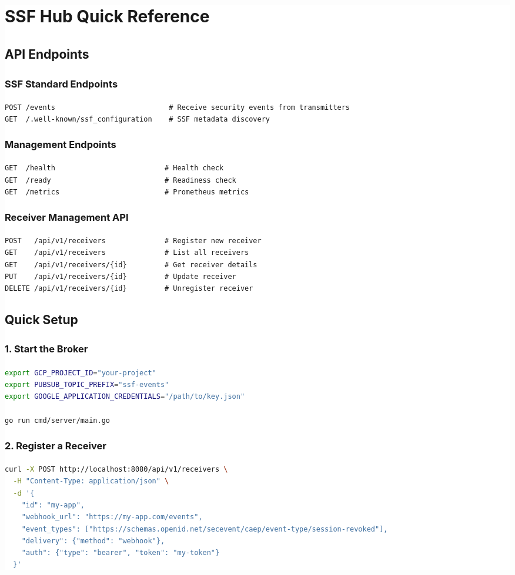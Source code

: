 # SSF Hub Quick Reference

## API Endpoints

### SSF Standard Endpoints
```
POST /events                           # Receive security events from transmitters
GET  /.well-known/ssf_configuration    # SSF metadata discovery
```

### Management Endpoints
```
GET  /health                          # Health check
GET  /ready                           # Readiness check
GET  /metrics                         # Prometheus metrics
```

### Receiver Management API
```
POST   /api/v1/receivers              # Register new receiver
GET    /api/v1/receivers              # List all receivers
GET    /api/v1/receivers/{id}         # Get receiver details
PUT    /api/v1/receivers/{id}         # Update receiver
DELETE /api/v1/receivers/{id}         # Unregister receiver
```

## Quick Setup

### 1. Start the Broker
```bash
export GCP_PROJECT_ID="your-project"
export PUBSUB_TOPIC_PREFIX="ssf-events"
export GOOGLE_APPLICATION_CREDENTIALS="/path/to/key.json"

go run cmd/server/main.go
```

### 2. Register a Receiver
```bash
curl -X POST http://localhost:8080/api/v1/receivers \
  -H "Content-Type: application/json" \
  -d '{
    "id": "my-app",
    "webhook_url": "https://my-app.com/events",
    "event_types": ["https://schemas.openid.net/secevent/caep/event-type/session-revoked"],
    "delivery": {"method": "webhook"},
    "auth": {"type": "bearer", "token": "my-token"}
  }'
```
